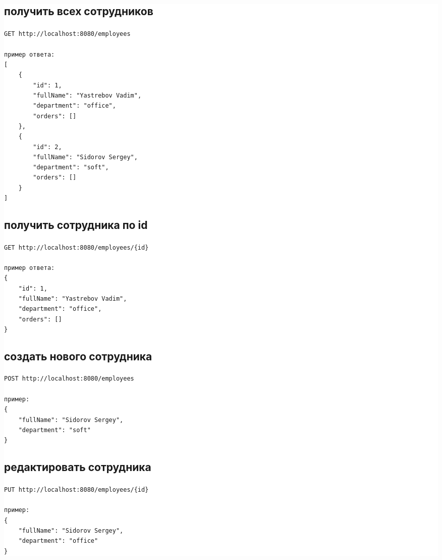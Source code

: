 ## получить всех сотрудников

	GET http://localhost:8080/employees

	пример ответа:
	[
	    {
	        "id": 1,
	        "fullName": "Yastrebov Vadim",
	        "department": "office",
	        "orders": []
	    },
	    {
	        "id": 2,
	        "fullName": "Sidorov Sergey",
	        "department": "soft",
	        "orders": []
	    }
	]

## получить сотрудника по id

	GET http://localhost:8080/employees/{id}

	пример ответа:
	{
	    "id": 1,
	    "fullName": "Yastrebov Vadim",
	    "department": "office",
	    "orders": []
	}

## создать нового сотрудника

	POST http://localhost:8080/employees

	пример:
	{
	    "fullName": "Sidorov Sergey",
	    "department": "soft"
	}

## редактировать сотрудника

	PUT http://localhost:8080/employees/{id}

	пример:
	{
	    "fullName": "Sidorov Sergey",
	    "department": "office"
	}
